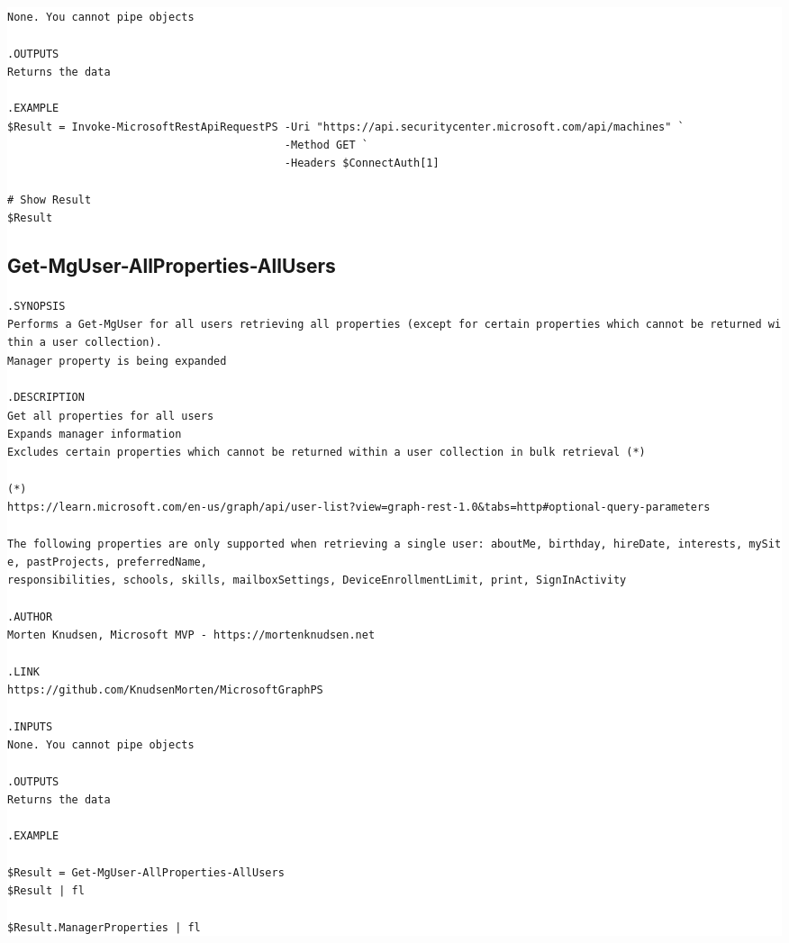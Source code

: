 ```
None. You cannot pipe objects

.OUTPUTS
Returns the data

.EXAMPLE
$Result = Invoke-MicrosoftRestApiRequestPS -Uri "https://api.securitycenter.microsoft.com/api/machines" `
                                           -Method GET `
                                           -Headers $ConnectAuth[1]

# Show Result
$Result

```



## Get-MgUser-AllProperties-AllUsers

```
.SYNOPSIS
Performs a Get-MgUser for all users retrieving all properties (except for certain properties which cannot be returned within a user collection). 
Manager property is being expanded

.DESCRIPTION
Get all properties for all users
Expands manager information
Excludes certain properties which cannot be returned within a user collection in bulk retrieval (*)

(*)
https://learn.microsoft.com/en-us/graph/api/user-list?view=graph-rest-1.0&tabs=http#optional-query-parameters

The following properties are only supported when retrieving a single user: aboutMe, birthday, hireDate, interests, mySite, pastProjects, preferredName, 
responsibilities, schools, skills, mailboxSettings, DeviceEnrollmentLimit, print, SignInActivity

.AUTHOR
Morten Knudsen, Microsoft MVP - https://mortenknudsen.net

.LINK
https://github.com/KnudsenMorten/MicrosoftGraphPS

.INPUTS
None. You cannot pipe objects

.OUTPUTS
Returns the data

.EXAMPLE

$Result = Get-MgUser-AllProperties-AllUsers
$Result | fl

$Result.ManagerProperties | fl
```

